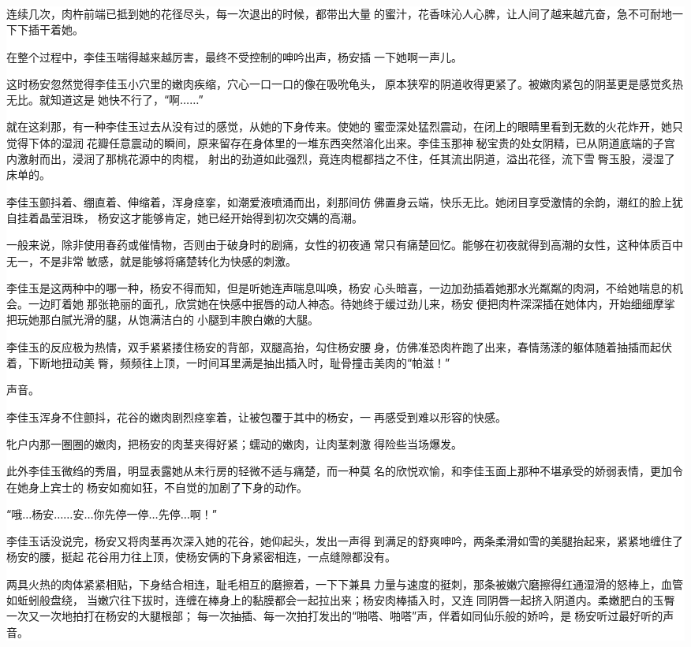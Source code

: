 连续几次，肉杵前端已抵到她的花径尽头，每一次退出的时候，都带出大量
的蜜汁，花香味沁人心脾，让人间了越来越亢奋，急不可耐地一下下插干着她。

在整个过程中，李佳玉喘得越来越厉害，最终不受控制的呻吟出声，杨安插
一下她啊一声儿。

这时杨安忽然觉得李佳玉小穴里的嫩肉疾缩，穴心一口一口的像在吸吮龟头，
原本狭窄的阴道收得更紧了。被嫩肉紧包的阴茎更是感觉炙热无比。就知道这是
她快不行了，“啊……”

就在这刹那，有一种李佳玉过去从没有过的感觉，从她的下身传来。使她的
蜜壶深处猛烈震动，在闭上的眼睛里看到无数的火花炸开，她只觉得下体的湿润
花瓣任意震动的瞬间，原来留存在身体里的一堆东西突然溶化出来。李佳玉那神
秘宝贵的处女阴精，已从阴道底端的子宫内激射而出，浸润了那桃花源中的肉棍，
射出的劲道如此强烈，竟连肉棍都挡之不住，任其流出阴道，溢出花径，流下雪
臀玉股，浸湿了床单的。

李佳玉颤抖着、绷直着、伸缩着，浑身痉挛，如潮爱液喷涌而出，刹那间仿
佛置身云端，快乐无比。她闭目享受激情的余韵，潮红的脸上犹自挂着晶莹泪珠，
杨安这才能够肯定，她已经开始得到初次交媾的高潮。

一般来说，除非使用春药或催情物，否则由于破身时的剧痛，女性的初夜通
常只有痛楚回忆。能够在初夜就得到高潮的女性，这种体质百中无一，不是非常
敏感，就是能够将痛楚转化为快感的刺激。

李佳玉是这两种中的哪一种，杨安不得而知，但是听她连声喘息叫唤，杨安
心头暗喜，一边加劲插着她那水光粼粼的肉洞，不给她喘息的机会。一边盯着她
那张艳丽的面孔，欣赏她在快感中抿唇的动人神态。待她终于缓过劲儿来，杨安
便把肉杵深深插在她体内，开始细细摩挲把玩她那白腻光滑的腿，从饱满洁白的
小腿到丰腴白嫩的大腿。

李佳玉的反应极为热情，双手紧紧搂住杨安的背部，双腿高抬，勾住杨安腰
身，仿佛准恐肉杵跑了出来，春情荡漾的躯体随着抽插而起伏着，下断地扭动美
臀，频频往上顶，一时间耳里满是抽出插入时，耻骨撞击美肉的“帕滋！”

声音。

李佳玉浑身不住颤抖，花谷的嫩肉剧烈痉挛着，让被包覆于其中的杨安，一
再感受到难以形容的快感。

牝户内那一圈圈的嫩肉，把杨安的肉茎夹得好紧；蠕动的嫩肉，让肉茎刺激
得险些当场爆发。

此外李佳玉微绉的秀眉，明显表露她从未行房的轻微不适与痛楚，而一种莫
名的欣悦欢愉，和李佳玉面上那种不堪承受的娇弱表情，更加令在她身上宾士的
杨安如痴如狂，不自觉的加剧了下身的动作。

“哦…杨安……安…你先停一停…先停…啊！”

李佳玉话没说完，杨安又将肉茎再次深入她的花谷，她仰起头，发出一声得
到满足的舒爽呻吟，两条柔滑如雪的美腿抬起来，紧紧地缠住了杨安的腰，挺起
花谷用力往上顶，使杨安俩的下身紧密相连，一点缝隙都没有。

两具火热的肉体紧紧相贴，下身结合相连，耻毛相互的磨擦着，一下下兼具
力量与速度的挺刺，那条被嫩穴磨擦得红通湿滑的怒棒上，血管如蚯蚓般盘绕，
当嫩穴往下拔时，连缠在棒身上的黏膜都会一起拉出来；杨安肉棒插入时，又连
同阴唇一起挤入阴道内。柔嫩肥白的玉臀一次又一次地拍打在杨安的大腿根部；
每一次抽插、每一次拍打发出的“啪嗒、啪嗒”声，伴着如同仙乐般的娇吟，是
杨安听过最好听的声音。
